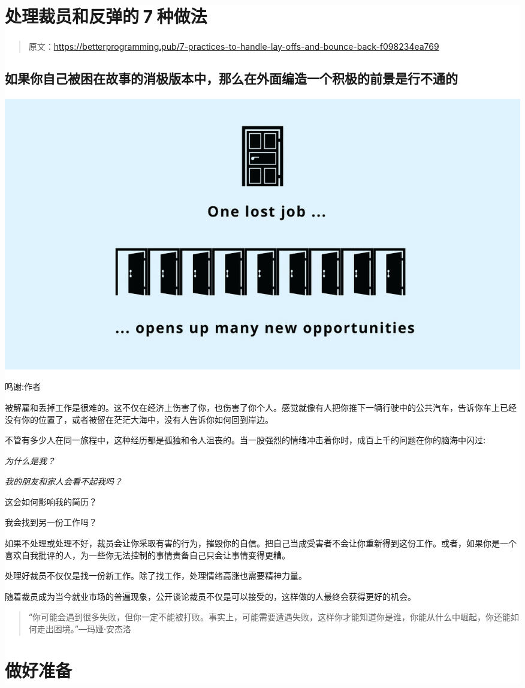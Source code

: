 # 处理裁员和反弹的 7 种做法

> 原文：<https://betterprogramming.pub/7-practices-to-handle-lay-offs-and-bounce-back-f098234ea769>

## 如果你自己被困在故事的消极版本中，那么在外面编造一个积极的前景是行不通的

![](img/00f0c2fb93ad41ce519464541eaecdc5.png)

鸣谢:作者

被解雇和丢掉工作是很难的。这不仅在经济上伤害了你，也伤害了你个人。感觉就像有人把你推下一辆行驶中的公共汽车，告诉你车上已经没有你的位置了，或者被留在茫茫大海中，没有人告诉你如何回到岸边。

不管有多少人在同一旅程中，这种经历都是孤独和令人沮丧的。当一股强烈的情绪冲击着你时，成百上千的问题在你的脑海中闪过:

*为什么是我？*

*我的朋友和家人会看不起我吗？*

这会如何影响我的简历？

我会找到另一份工作吗？

如果不处理或处理不好，裁员会让你采取有害的行为，摧毁你的自信。把自己当成受害者不会让你重新得到这份工作。或者，如果你是一个喜欢自我批评的人，为一些你无法控制的事情责备自己只会让事情变得更糟。

处理好裁员不仅仅是找一份新工作。除了找工作，处理情绪高涨也需要精神力量。

随着裁员成为当今就业市场的普遍现象，公开谈论裁员不仅是可以接受的，这样做的人最终会获得更好的机会。

> “你可能会遇到很多失败，但你一定不能被打败。事实上，可能需要遭遇失败，这样你才能知道你是谁，你能从什么中崛起，你还能如何走出困境。”—玛娅·安杰洛

# 做好准备
